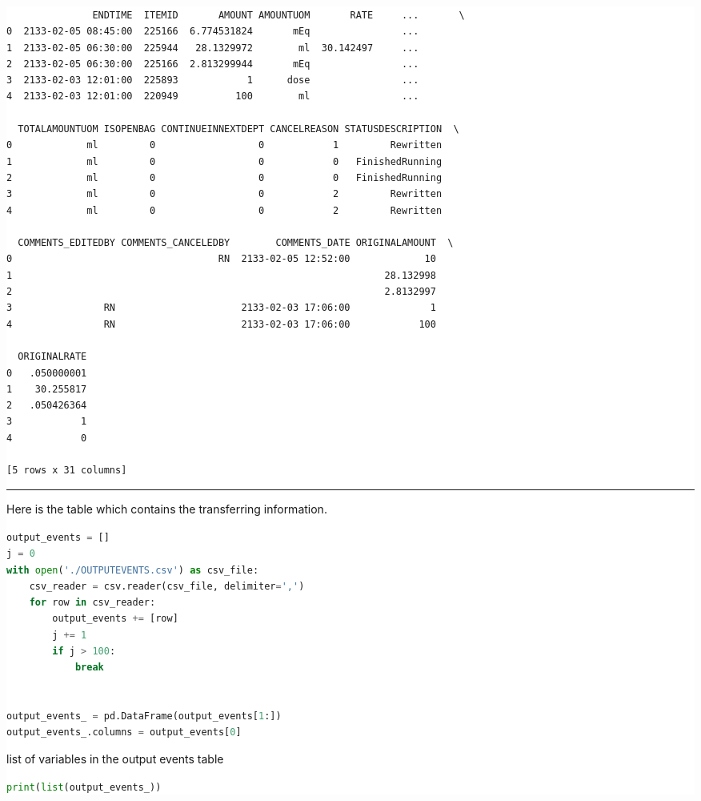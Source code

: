                    ENDTIME  ITEMID       AMOUNT AMOUNTUOM       RATE     ...       \
    0  2133-02-05 08:45:00  225166  6.774531824       mEq                ...        
    1  2133-02-05 06:30:00  225944   28.1329972        ml  30.142497     ...        
    2  2133-02-05 06:30:00  225166  2.813299944       mEq                ...        
    3  2133-02-03 12:01:00  225893            1      dose                ...        
    4  2133-02-03 12:01:00  220949          100        ml                ...        
    
      TOTALAMOUNTUOM ISOPENBAG CONTINUEINNEXTDEPT CANCELREASON STATUSDESCRIPTION  \
    0             ml         0                  0            1         Rewritten   
    1             ml         0                  0            0   FinishedRunning   
    2             ml         0                  0            0   FinishedRunning   
    3             ml         0                  0            2         Rewritten   
    4             ml         0                  0            2         Rewritten   
    
      COMMENTS_EDITEDBY COMMENTS_CANCELEDBY        COMMENTS_DATE ORIGINALAMOUNT  \
    0                                    RN  2133-02-05 12:52:00             10   
    1                                                                 28.132998   
    2                                                                 2.8132997   
    3                RN                      2133-02-03 17:06:00              1   
    4                RN                      2133-02-03 17:06:00            100   
    
      ORIGINALRATE  
    0   .050000001  
    1    30.255817  
    2   .050426364  
    3            1  
    4            0  
    
    [5 rows x 31 columns]


______________________________________________________________________________________________________

Here is the table which contains the transferring information.


```python
output_events = []
j = 0
with open('./OUTPUTEVENTS.csv') as csv_file:
    csv_reader = csv.reader(csv_file, delimiter=',')
    for row in csv_reader:
        output_events += [row]
        j += 1
        if j > 100:
        	break


output_events_ = pd.DataFrame(output_events[1:])
output_events_.columns = output_events[0]

```

list of variables in the output events table


```python
print(list(output_events_))
```
